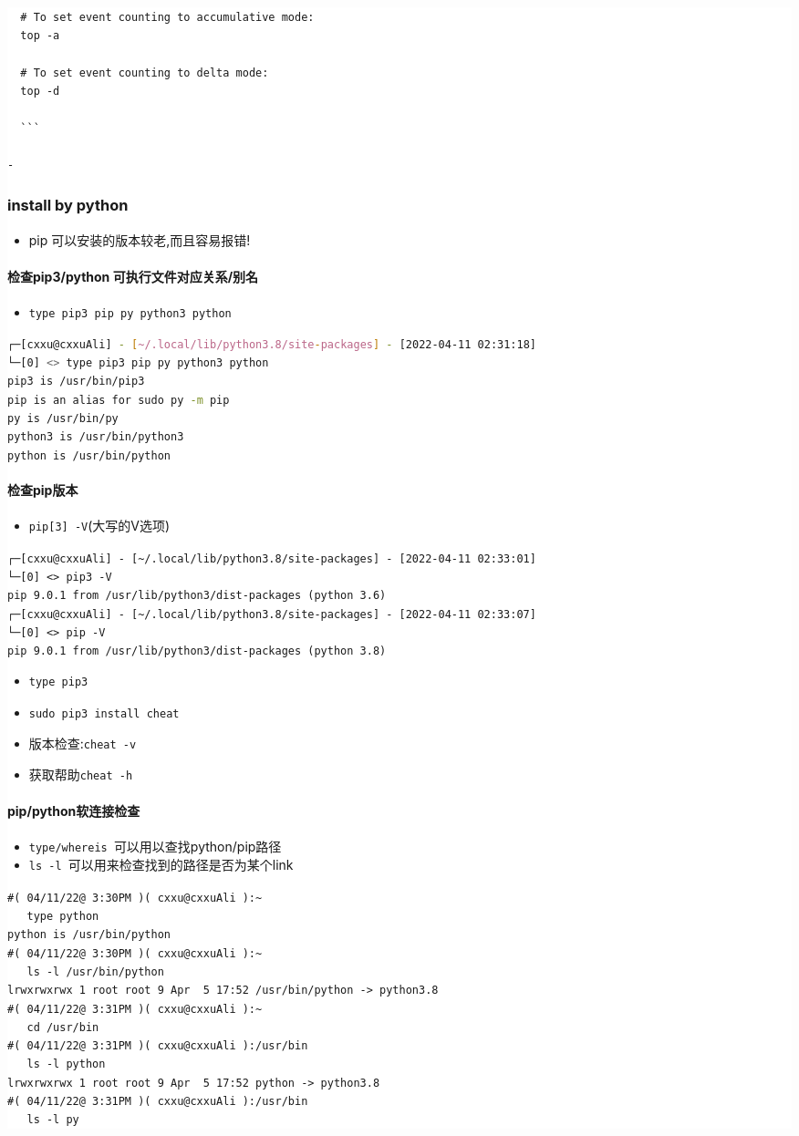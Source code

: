       # To set event counting to accumulative mode:
      top -a
      
      # To set event counting to delta mode:
      top -d
      
      ```

    - 

### install by python

- pip 可以安装的版本较老,而且容易报错!

#### 检查pip3/python 可执行文件对应关系/别名

- `type pip3 pip py python3 python`

```bash
┌─[cxxu@cxxuAli] - [~/.local/lib/python3.8/site-packages] - [2022-04-11 02:31:18]
└─[0] <> type pip3 pip py python3 python
pip3 is /usr/bin/pip3
pip is an alias for sudo py -m pip
py is /usr/bin/py
python3 is /usr/bin/python3
python is /usr/bin/python
```

#### 检查pip版本

- `pip[3] -V`(大写的V选项)

```
┌─[cxxu@cxxuAli] - [~/.local/lib/python3.8/site-packages] - [2022-04-11 02:33:01]
└─[0] <> pip3 -V
pip 9.0.1 from /usr/lib/python3/dist-packages (python 3.6)
┌─[cxxu@cxxuAli] - [~/.local/lib/python3.8/site-packages] - [2022-04-11 02:33:07]
└─[0] <> pip -V
pip 9.0.1 from /usr/lib/python3/dist-packages (python 3.8)
```



- `type pip3`

- `sudo pip3 install cheat`
- 版本检查:`cheat -v`
- 获取帮助`cheat -h`

#### pip/python软连接检查

- `type/whereis `可以用以查找python/pip路径
- `ls -l `可以用来检查找到的路径是否为某个link

```
#( 04/11/22@ 3:30PM )( cxxu@cxxuAli ):~
   type python
python is /usr/bin/python
#( 04/11/22@ 3:30PM )( cxxu@cxxuAli ):~
   ls -l /usr/bin/python
lrwxrwxrwx 1 root root 9 Apr  5 17:52 /usr/bin/python -> python3.8
#( 04/11/22@ 3:31PM )( cxxu@cxxuAli ):~
   cd /usr/bin
#( 04/11/22@ 3:31PM )( cxxu@cxxuAli ):/usr/bin
   ls -l python
lrwxrwxrwx 1 root root 9 Apr  5 17:52 python -> python3.8
#( 04/11/22@ 3:31PM )( cxxu@cxxuAli ):/usr/bin
   ls -l py
```